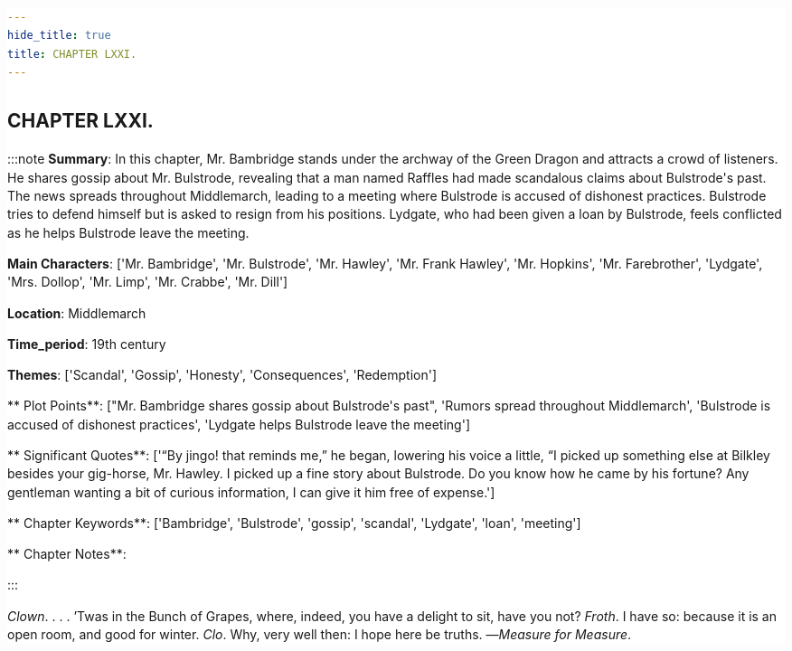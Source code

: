 ```yaml
---
hide_title: true
title: CHAPTER LXXI.
---
```

## CHAPTER LXXI.
:::note
**Summary**:
In this chapter, Mr. Bambridge stands under the archway of the Green Dragon and attracts a crowd of listeners. He shares gossip about Mr. Bulstrode, revealing that a man named Raffles had made scandalous claims about Bulstrode's past. The news spreads throughout Middlemarch, leading to a meeting where Bulstrode is accused of dishonest practices. Bulstrode tries to defend himself but is asked to resign from his positions. Lydgate, who had been given a loan by Bulstrode, feels conflicted as he helps Bulstrode leave the meeting.

**Main Characters**:
['Mr. Bambridge', 'Mr. Bulstrode', 'Mr. Hawley', 'Mr. Frank Hawley', 'Mr. Hopkins', 'Mr. Farebrother', 'Lydgate', 'Mrs. Dollop', 'Mr. Limp', 'Mr. Crabbe', 'Mr. Dill']

**Location**:
Middlemarch

**Time_period**:
19th century

**Themes**:
['Scandal', 'Gossip', 'Honesty', 'Consequences', 'Redemption']

** Plot Points**:
["Mr. Bambridge shares gossip about Bulstrode's past", 'Rumors spread throughout Middlemarch', 'Bulstrode is accused of dishonest practices', 'Lydgate helps Bulstrode leave the meeting']

** Significant Quotes**:
['“By jingo! that reminds me,” he began, lowering his voice a little, “I picked up something else at Bilkley besides your gig-horse, Mr. Hawley. I picked up a fine story about Bulstrode. Do you know how he came by his fortune? Any gentleman wanting a bit of curious information, I can give it him free of expense.']

** Chapter Keywords**:
['Bambridge', 'Bulstrode', 'gossip', 'scandal', 'Lydgate', 'loan', 'meeting']

** Chapter Notes**:

:::


_Clown_. . . . ’Twas in the Bunch of Grapes, where, indeed, you have a delight to sit, have you not? _Froth_. I have so: because it is an open room, and good for winter. _Clo_. Why, very well then: I hope here be truths. —_Measure for Measure_. 
